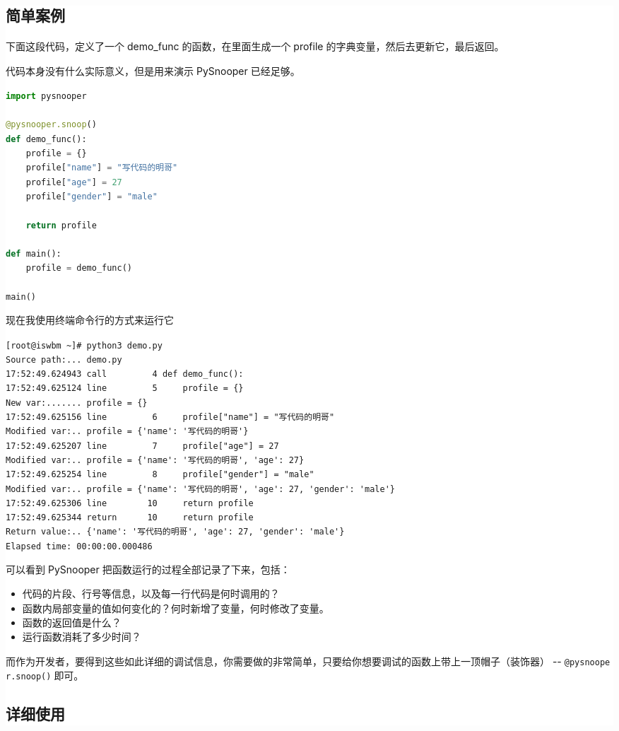 ##  简单案例

下面这段代码，定义了一个 demo_func 的函数，在里面生成一个 profile 的字典变量，然后去更新它，最后返回。

代码本身没有什么实际意义，但是用来演示 PySnooper 已经足够。

```python
import pysnooper

@pysnooper.snoop()
def demo_func():
    profile = {}
    profile["name"] = "写代码的明哥"
    profile["age"] = 27
    profile["gender"] = "male"

    return profile

def main():
    profile = demo_func()

main()
```

现在我使用终端命令行的方式来运行它

```shell
[root@iswbm ~]# python3 demo.py 
Source path:... demo.py
17:52:49.624943 call         4 def demo_func():
17:52:49.625124 line         5     profile = {}
New var:....... profile = {}
17:52:49.625156 line         6     profile["name"] = "写代码的明哥"
Modified var:.. profile = {'name': '写代码的明哥'}
17:52:49.625207 line         7     profile["age"] = 27
Modified var:.. profile = {'name': '写代码的明哥', 'age': 27}
17:52:49.625254 line         8     profile["gender"] = "male"
Modified var:.. profile = {'name': '写代码的明哥', 'age': 27, 'gender': 'male'}
17:52:49.625306 line        10     return profile
17:52:49.625344 return      10     return profile
Return value:.. {'name': '写代码的明哥', 'age': 27, 'gender': 'male'}
Elapsed time: 00:00:00.000486
```

可以看到 PySnooper 把函数运行的过程全部记录了下来，包括：

- 代码的片段、行号等信息，以及每一行代码是何时调用的？
- 函数内局部变量的值如何变化的？何时新增了变量，何时修改了变量。
- 函数的返回值是什么？
- 运行函数消耗了多少时间？

而作为开发者，要得到这些如此详细的调试信息，你需要做的非常简单，只要给你想要调试的函数上带上一顶帽子（装饰器） -- `@pysnooper.snoop()` 即可。



##  详细使用
